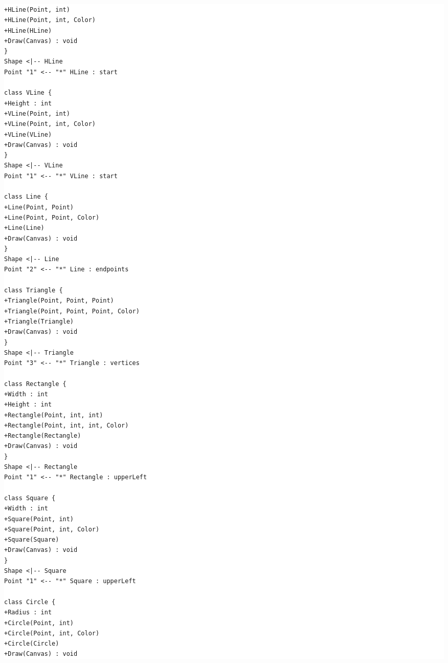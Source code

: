 ````plantuml
+HLine(Point, int)
+HLine(Point, int, Color)
+HLine(HLine)
+Draw(Canvas) : void
}
Shape <|-- HLine
Point "1" <-- "*" HLine : start

class VLine {
+Height : int
+VLine(Point, int)
+VLine(Point, int, Color)
+VLine(VLine)
+Draw(Canvas) : void
}
Shape <|-- VLine
Point "1" <-- "*" VLine : start

class Line {
+Line(Point, Point)
+Line(Point, Point, Color)
+Line(Line)
+Draw(Canvas) : void
}
Shape <|-- Line
Point "2" <-- "*" Line : endpoints

class Triangle {
+Triangle(Point, Point, Point)
+Triangle(Point, Point, Point, Color)
+Triangle(Triangle)
+Draw(Canvas) : void
}
Shape <|-- Triangle
Point "3" <-- "*" Triangle : vertices

class Rectangle {
+Width : int
+Height : int
+Rectangle(Point, int, int)
+Rectangle(Point, int, int, Color)
+Rectangle(Rectangle)
+Draw(Canvas) : void
}
Shape <|-- Rectangle
Point "1" <-- "*" Rectangle : upperLeft

class Square {
+Width : int
+Square(Point, int)
+Square(Point, int, Color)
+Square(Square)
+Draw(Canvas) : void
}
Shape <|-- Square
Point "1" <-- "*" Square : upperLeft

class Circle {
+Radius : int
+Circle(Point, int)
+Circle(Point, int, Color)
+Circle(Circle)
+Draw(Canvas) : void
````